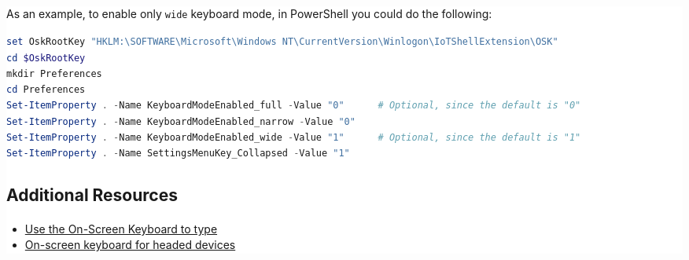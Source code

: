 As an example, to enable only `wide` keyboard mode, in PowerShell you could do the following:

```powershell
set OskRootKey "HKLM:\SOFTWARE\Microsoft\Windows NT\CurrentVersion\Winlogon\IoTShellExtension\OSK"
cd $OskRootKey
mkdir Preferences
cd Preferences
Set-ItemProperty . -Name KeyboardModeEnabled_full -Value "0"      # Optional, since the default is "0"
Set-ItemProperty . -Name KeyboardModeEnabled_narrow -Value "0"
Set-ItemProperty . -Name KeyboardModeEnabled_wide -Value "1"      # Optional, since the default is "1"
Set-ItemProperty . -Name SettingsMenuKey_Collapsed -Value "1"
```

## Additional Resources

* [Use the On-Screen Keyboard to type](https://support.microsoft.com/windows/use-the-on-screen-keyboard-osk-to-type-ecbb5e08-5b4e-d8c8-f794-81dbf896267a)
* [On-screen keyboard for headed devices](/windows/iot-core/develop-your-app/onscreenkeyboard)

